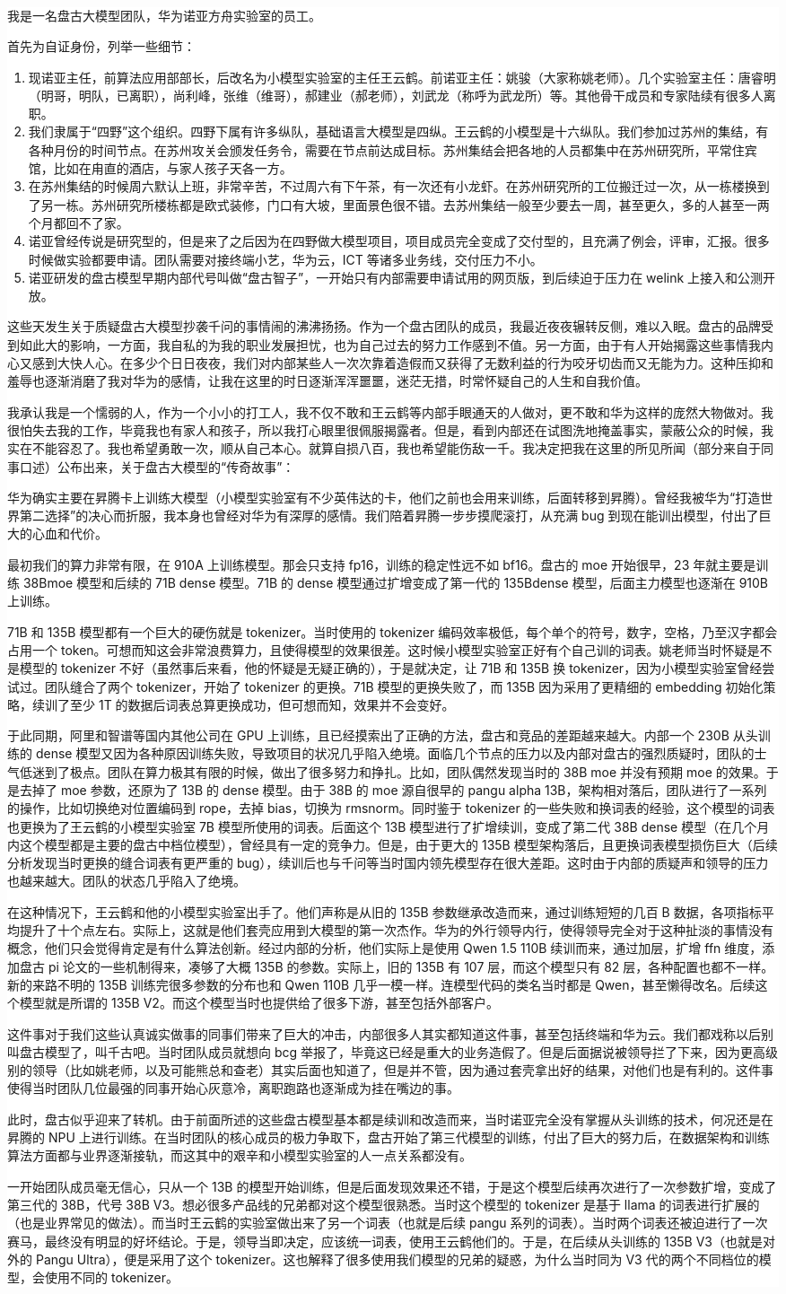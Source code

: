 我是一名盘古大模型团队，华为诺亚方舟实验室的员工。

首先为自证身份，列举一些细节：

1. 现诺亚主任，前算法应用部部长，后改名为小模型实验室的主任王云鹤。前诺亚主任：姚骏（大家称姚老师）。几个实验室主任：唐睿明（明哥，明队，已离职），尚利峰，张维（维哥），郝建业（郝老师），刘武龙（称呼为武龙所）等。其他骨干成员和专家陆续有很多人离职。
2. 我们隶属于“四野”这个组织。四野下属有许多纵队，基础语言大模型是四纵。王云鹤的小模型是十六纵队。我们参加过苏州的集结，有各种月份的时间节点。在苏州攻关会颁发任务令，需要在节点前达成目标。苏州集结会把各地的人员都集中在苏州研究所，平常住宾馆，比如在甪直的酒店，与家人孩子天各一方。
3. 在苏州集结的时候周六默认上班，非常辛苦，不过周六有下午茶，有一次还有小龙虾。在苏州研究所的工位搬迁过一次，从一栋楼换到了另一栋。苏州研究所楼栋都是欧式装修，门口有大坡，里面景色很不错。去苏州集结一般至少要去一周，甚至更久，多的人甚至一两个月都回不了家。
4. 诺亚曾经传说是研究型的，但是来了之后因为在四野做大模型项目，项目成员完全变成了交付型的，且充满了例会，评审，汇报。很多时候做实验都要申请。团队需要对接终端小艺，华为云，ICT 等诸多业务线，交付压力不小。
5. 诺亚研发的盘古模型早期内部代号叫做“盘古智子”，一开始只有内部需要申请试用的网页版，到后续迫于压力在 welink 上接入和公测开放。

这些天发生关于质疑盘古大模型抄袭千问的事情闹的沸沸扬扬。作为一个盘古团队的成员，我最近夜夜辗转反侧，难以入眠。盘古的品牌受到如此大的影响，一方面，我自私的为我的职业发展担忧，也为自己过去的努力工作感到不值。另一方面，由于有人开始揭露这些事情我内心又感到大快人心。在多少个日日夜夜，我们对内部某些人一次次靠着造假而又获得了无数利益的行为咬牙切齿而又无能为力。这种压抑和羞辱也逐渐消磨了我对华为的感情，让我在这里的时日逐渐浑浑噩噩，迷茫无措，时常怀疑自己的人生和自我价值。

我承认我是一个懦弱的人，作为一个小小的打工人，我不仅不敢和王云鹤等内部手眼通天的人做对，更不敢和华为这样的庞然大物做对。我很怕失去我的工作，毕竟我也有家人和孩子，所以我打心眼里很佩服揭露者。但是，看到内部还在试图洗地掩盖事实，蒙蔽公众的时候，我实在不能容忍了。我也希望勇敢一次，顺从自己本心。就算自损八百，我也希望能伤敌一千。我决定把我在这里的所见所闻（部分来自于同事口述）公布出来，关于盘古大模型的“传奇故事”：

华为确实主要在昇腾卡上训练大模型（小模型实验室有不少英伟达的卡，他们之前也会用来训练，后面转移到昇腾）。曾经我被华为“打造世界第二选择”的决心而折服，我本身也曾经对华为有深厚的感情。我们陪着昇腾一步步摸爬滚打，从充满 bug 到现在能训出模型，付出了巨大的心血和代价。

最初我们的算力非常有限，在 910A 上训练模型。那会只支持 fp16，训练的稳定性远不如 bf16。盘古的 moe 开始很早，23 年就主要是训练 38Bmoe 模型和后续的 71B dense 模型。71B 的 dense 模型通过扩增变成了第一代的 135Bdense 模型，后面主力模型也逐渐在 910B 上训练。

71B 和 135B 模型都有一个巨大的硬伤就是 tokenizer。当时使用的 tokenizer 编码效率极低，每个单个的符号，数字，空格，乃至汉字都会占用一个 token。可想而知这会非常浪费算力，且使得模型的效果很差。这时候小模型实验室正好有个自己训的词表。姚老师当时怀疑是不是模型的 tokenizer 不好（虽然事后来看，他的怀疑是无疑正确的），于是就决定，让 71B 和 135B 换 tokenizer，因为小模型实验室曾经尝试过。团队缝合了两个 tokenizer，开始了 tokenizer 的更换。71B 模型的更换失败了，而 135B 因为采用了更精细的 embedding 初始化策略，续训了至少 1T 的数据后词表总算更换成功，但可想而知，效果并不会变好。

于此同期，阿里和智谱等国内其他公司在 GPU 上训练，且已经摸索出了正确的方法，盘古和竞品的差距越来越大。内部一个 230B 从头训练的 dense 模型又因为各种原因训练失败，导致项目的状况几乎陷入绝境。面临几个节点的压力以及内部对盘古的强烈质疑时，团队的士气低迷到了极点。团队在算力极其有限的时候，做出了很多努力和挣扎。比如，团队偶然发现当时的 38B moe 并没有预期 moe 的效果。于是去掉了 moe 参数，还原为了 13B 的 dense 模型。由于 38B 的 moe 源自很早的 pangu alpha 13B，架构相对落后，团队进行了一系列的操作，比如切换绝对位置编码到 rope，去掉 bias，切换为 rmsnorm。同时鉴于 tokenizer 的一些失败和换词表的经验，这个模型的词表也更换为了王云鹤的小模型实验室 7B 模型所使用的词表。后面这个 13B 模型进行了扩增续训，变成了第二代 38B dense 模型（在几个月内这个模型都是主要的盘古中档位模型），曾经具有一定的竞争力。但是，由于更大的 135B 模型架构落后，且更换词表模型损伤巨大（后续分析发现当时更换的缝合词表有更严重的 bug），续训后也与千问等当时国内领先模型存在很大差距。这时由于内部的质疑声和领导的压力也越来越大。团队的状态几乎陷入了绝境。

在这种情况下，王云鹤和他的小模型实验室出手了。他们声称是从旧的 135B 参数继承改造而来，通过训练短短的几百 B 数据，各项指标平均提升了十个点左右。实际上，这就是他们套壳应用到大模型的第一次杰作。华为的外行领导内行，使得领导完全对于这种扯淡的事情没有概念，他们只会觉得肯定是有什么算法创新。经过内部的分析，他们实际上是使用 Qwen 1.5 110B 续训而来，通过加层，扩增 ffn 维度，添加盘古 pi 论文的一些机制得来，凑够了大概 135B 的参数。实际上，旧的 135B 有 107 层，而这个模型只有 82 层，各种配置也都不一样。新的来路不明的 135B 训练完很多参数的分布也和 Qwen 110B 几乎一模一样。连模型代码的类名当时都是 Qwen，甚至懒得改名。后续这个模型就是所谓的 135B V2。而这个模型当时也提供给了很多下游，甚至包括外部客户。

这件事对于我们这些认真诚实做事的同事们带来了巨大的冲击，内部很多人其实都知道这件事，甚至包括终端和华为云。我们都戏称以后别叫盘古模型了，叫千古吧。当时团队成员就想向 bcg 举报了，毕竟这已经是重大的业务造假了。但是后面据说被领导拦了下来，因为更高级别的领导（比如姚老师，以及可能熊总和查老）其实后面也知道了，但是并不管，因为通过套壳拿出好的结果，对他们也是有利的。这件事使得当时团队几位最强的同事开始心灰意冷，离职跑路也逐渐成为挂在嘴边的事。

此时，盘古似乎迎来了转机。由于前面所述的这些盘古模型基本都是续训和改造而来，当时诺亚完全没有掌握从头训练的技术，何况还是在昇腾的 NPU 上进行训练。在当时团队的核心成员的极力争取下，盘古开始了第三代模型的训练，付出了巨大的努力后，在数据架构和训练算法方面都与业界逐渐接轨，而这其中的艰辛和小模型实验室的人一点关系都没有。

一开始团队成员毫无信心，只从一个 13B 的模型开始训练，但是后面发现效果还不错，于是这个模型后续再次进行了一次参数扩增，变成了第三代的 38B，代号 38B V3。想必很多产品线的兄弟都对这个模型很熟悉。当时这个模型的 tokenizer 是基于 llama 的词表进行扩展的（也是业界常见的做法）。而当时王云鹤的实验室做出来了另一个词表（也就是后续 pangu 系列的词表）。当时两个词表还被迫进行了一次赛马，最终没有明显的好坏结论。于是，领导当即决定，应该统一词表，使用王云鹤他们的。于是，在后续从头训练的 135B V3（也就是对外的 Pangu Ultra），便是采用了这个 tokenizer。这也解释了很多使用我们模型的兄弟的疑惑，为什么当时同为 V3 代的两个不同档位的模型，会使用不同的 tokenizer。
